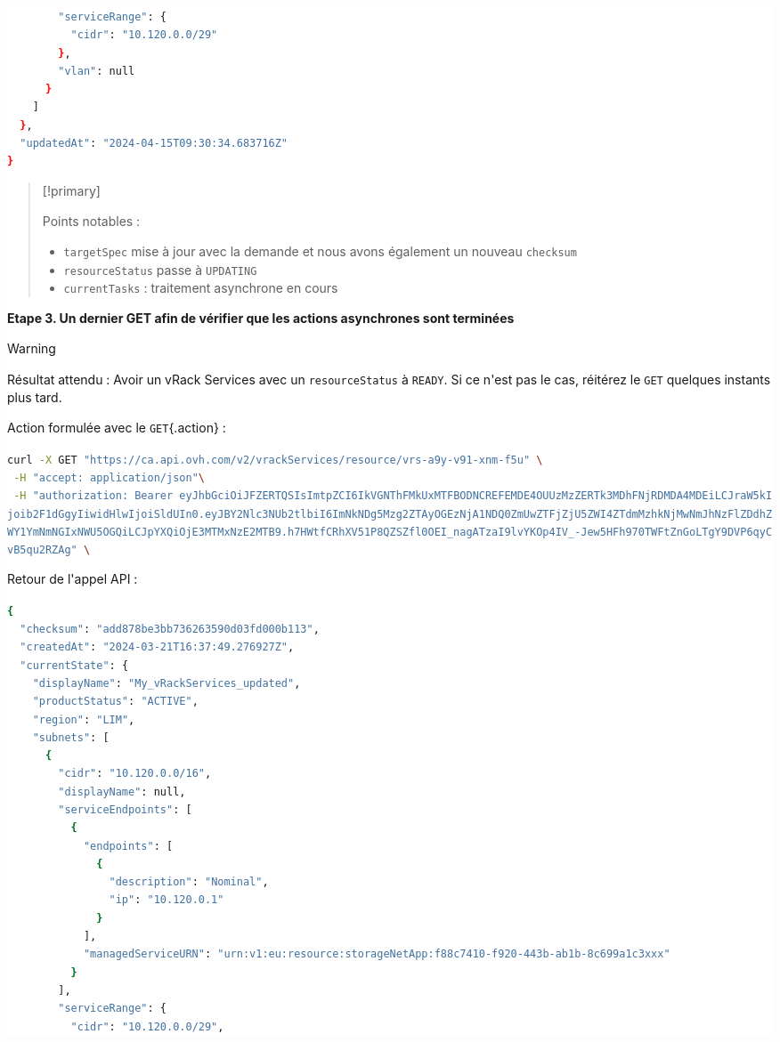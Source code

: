 ```bash
        "serviceRange": {
          "cidr": "10.120.0.0/29"
        },
        "vlan": null
      }
    ]
  },
  "updatedAt": "2024-04-15T09:30:34.683716Z"
}
```

> [!primary]
>
> Points notables :
>
> - `targetSpec` mise à jour avec la demande et nous avons également un nouveau `checksum`
> - `resourceStatus` passe à `UPDATING`
> - `currentTasks` : traitement asynchrone en cours
>

**Etape 3. Un dernier GET afin de vérifier que les actions asynchrones sont terminées**

> [!warning]
>
> Résultat attendu : Avoir un vRack Services avec un `resourceStatus` à `READY`. Si ce n'est pas le cas, réitérez le `GET` quelques instants plus tard.
>

Action formulée avec le `GET`{.action} :

```bash
curl -X GET "https://ca.api.ovh.com/v2/vrackServices/resource/vrs-a9y-v91-xnm-f5u" \
 -H "accept: application/json"\
 -H "authorization: Bearer eyJhbGciOiJFZERTQSIsImtpZCI6IkVGNThFMkUxMTFBODNCREFEMDE4OUUzMzZERTk3MDhFNjRDMDA4MDEiLCJraW5kIjoib2F1dGgyIiwidHlwIjoiSldUIn0.eyJBY2Nlc3NUb2tlbiI6ImNkNDg5Mzg2ZTAyOGEzNjA1NDQ0ZmUwZTFjZjU5ZWI4ZTdmMzhkNjMwNmJhNzFlZDdhZWY1YmNmNGIxNWU5OGQiLCJpYXQiOjE3MTMxNzE2MTB9.h7HWtfCRhXV51P8QZSZfl0OEI_nagATzaI9lvYKOp4IV_-Jew5HFh970TWFtZnGoLTgY9DVP6qyCvB5qu2RZAg" \
```

Retour de l'appel API :

```bash
{
  "checksum": "add878be3bb736263590d03fd000b113",
  "createdAt": "2024-03-21T16:37:49.276927Z",
  "currentState": {
    "displayName": "My_vRackServices_updated",
    "productStatus": "ACTIVE",
    "region": "LIM",
    "subnets": [
      {
        "cidr": "10.120.0.0/16",
        "displayName": null,
        "serviceEndpoints": [
          {
            "endpoints": [
              {
                "description": "Nominal",
                "ip": "10.120.0.1"
              }
            ],
            "managedServiceURN": "urn:v1:eu:resource:storageNetApp:f88c7410-f920-443b-ab1b-8c699a1c3xxx"
          }
        ],
        "serviceRange": {
          "cidr": "10.120.0.0/29",
```